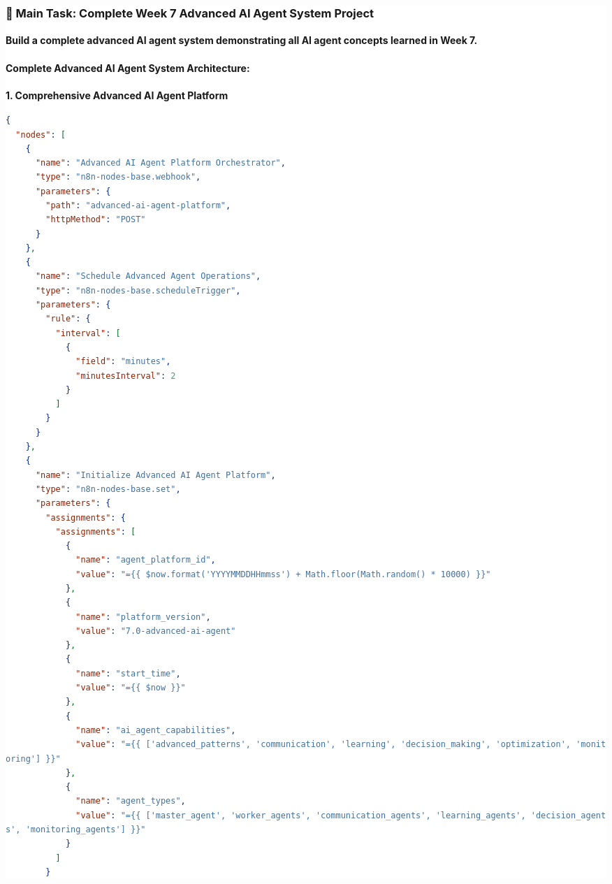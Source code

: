 ### **🎯 Main Task: Complete Week 7 Advanced AI Agent System Project**

**Build a complete advanced AI agent system demonstrating all AI agent concepts learned in Week 7.**

#### **Complete Advanced AI Agent System Architecture:**

**1. Comprehensive Advanced AI Agent Platform**
```json
{
  "nodes": [
    {
      "name": "Advanced AI Agent Platform Orchestrator",
      "type": "n8n-nodes-base.webhook",
      "parameters": {
        "path": "advanced-ai-agent-platform",
        "httpMethod": "POST"
      }
    },
    {
      "name": "Schedule Advanced Agent Operations",
      "type": "n8n-nodes-base.scheduleTrigger",
      "parameters": {
        "rule": {
          "interval": [
            {
              "field": "minutes",
              "minutesInterval": 2
            }
          ]
        }
      }
    },
    {
      "name": "Initialize Advanced AI Agent Platform",
      "type": "n8n-nodes-base.set",
      "parameters": {
        "assignments": {
          "assignments": [
            {
              "name": "agent_platform_id",
              "value": "={{ $now.format('YYYYMMDDHHmmss') + Math.floor(Math.random() * 10000) }}"
            },
            {
              "name": "platform_version",
              "value": "7.0-advanced-ai-agent"
            },
            {
              "name": "start_time",
              "value": "={{ $now }}"
            },
            {
              "name": "ai_agent_capabilities",
              "value": "={{ ['advanced_patterns', 'communication', 'learning', 'decision_making', 'optimization', 'monitoring'] }}"
            },
            {
              "name": "agent_types",
              "value": "={{ ['master_agent', 'worker_agents', 'communication_agents', 'learning_agents', 'decision_agents', 'monitoring_agents'] }}"
            }
          ]
        }
```
